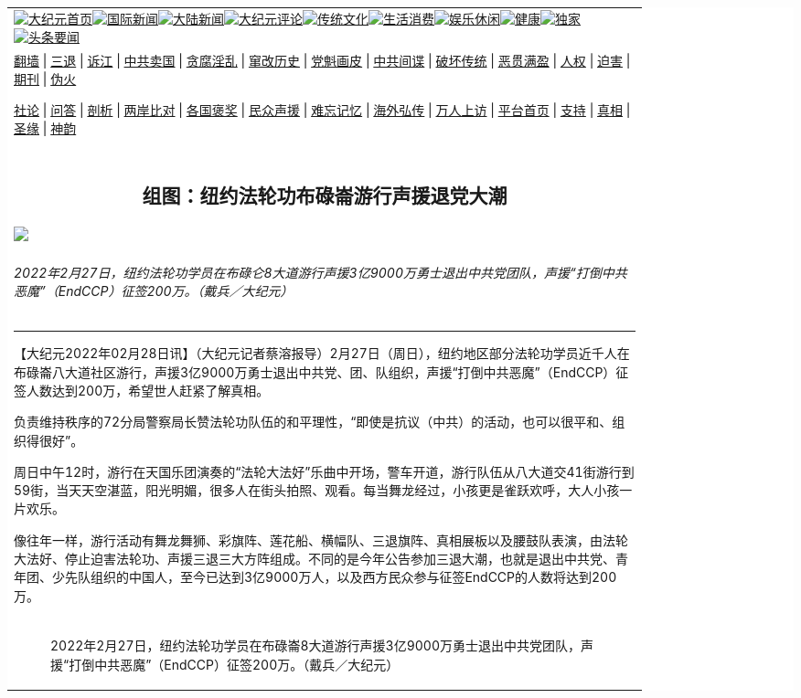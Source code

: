 <a name="1" id="1" target="_blank"></a><span id="1"></span>
<table align=center border="0"><tr><td colspan="2" VALIGN=TOP><a href="https://github.com/19920513/djy/blob/master/gb/nf1351518.md#1"><img src="https://raw.githubusercontent.com/19920513/www/master/t/djy/1.jpg" title="大纪元首页" alt="大纪元首页"></a><a href="https://github.com/19920513/djy/blob/master/gb/n24hr.md#1"><img src="https://raw.githubusercontent.com/19920513/www/master/t/djy/3.jpg" title="国际新闻" alt="国际新闻"></a><a href="https://github.com/19920513/djy/blob/master/gb/nsc413.md#1"><img src="https://raw.githubusercontent.com/19920513/www/master/t/djy/4.jpg" title="大陆新闻" alt="大陆新闻"></a><a href="https://github.com/19920513/djy/blob/master/gb/news392.md#1"><img src="https://raw.githubusercontent.com/19920513/www/master/t/djy/5.jpg" title="大纪元评论" alt="大纪元评论"></a><a href="https://github.com/19920513/djy/blob/master/gb/news2007.md#1"><img src="https://raw.githubusercontent.com/19920513/www/master/t/djy/6.jpg" title="传统文化" alt="传统文化"></a><a href="https://github.com/19920513/djy/blob/master/gb/news2008.md#1"><img src="https://raw.githubusercontent.com/19920513/www/master/t/djy/7.jpg" title="生活消费" alt="生活消费"></a><a href="https://github.com/19920513/djy/blob/master/gb/ncyule.md#1"><img src="https://raw.githubusercontent.com/19920513/www/master/t/djy/8.jpg" title="娱乐休闲" alt="娱乐休闲"></a><a href="https://github.com/19920513/djy/blob/master/gb/nsc1002.md#1"><img src="https://raw.githubusercontent.com/19920513/www/master/t/djy/9.jpg" title="健康" alt="健康"></a><a href="https://github.com/19920513/djy/blob/master/gb/nf6092.md#1"><img src="https://raw.githubusercontent.com/19920513/www/master/t/djy/10a.jpg" title="独家" alt="独家"></a><a href="https://github.com/19920513/djy/blob/master/gb/nf4514.md#1"><img src="https://raw.githubusercontent.com/19920513/www/master/t/djy/12a.jpg" title="头条要闻" alt="头条要闻"></a></td></tr>
<tr><td colspan="2" VALIGN=TOP><a target="_blank" href="https://github.com/19920513/www/blob/master/README.md?zsrh#1">翻墙</a> | <a target="_blank" href="https://github.com/19920513/djy/blob/master/gb/nf5657.md#1">三退</a> | <a target="_blank" href="https://github.com/19920513/djy/blob/master/gb/nf6124.md#1">诉江</a> | <a target="_blank" href="https://github.com/19920513/djy/blob/master/gb/nf1176117.md#1">中共卖国</a> | <a target="_blank" href="https://github.com/19920513/djy/blob/master/gb/nf5773.md#1">贪腐淫乱</a> | <a target="_blank" href="https://github.com/19920513/djy/blob/master/gb/nf1176115.md#1">窜改历史</a> | <a target="_blank" href="https://github.com/19920513/djy/blob/master/gb/nf1176107.md#1">党魁画皮</a> | <a target="_blank" href="https://github.com/19920513/djy/blob/master/gb/nf1320400.md#1">中共间谍</a> | <a target="_blank" href="https://github.com/19920513/djy/blob/master/gb/nf1176114.md#1">破坏传统</a> | <a target="_blank" href="https://github.com/19920513/ntdtv/blob/master/gb/prog447_1.md#1">恶贯满盈</a> | <a target="_blank" href="https://github.com/19920513/djy/blob/master/gb/ncid278.md#1">人权</a> | <a target="_blank" href="https://github.com/19920513/djy/blob/master/gb/nf1176111.md#1">迫害</a> | <a target="_blank" href="https://gitlab.com/szzdlab/mh-qikan/blob/master/README.md#1">期刊</a> | <a target="_blank" href="https://github.com/19920513/djy/blob/master/gb/nf5562.md#1">伪火</a></p><p><a target="_blank" href="https://github.com/19920513/djy/blob/master/gb/9p.md#1">社论</a> | <a target="_blank" href="https://github.com/19920513/djy/blob/master/gb/nf4378.md#1">问答</a> | <a target="_blank" href="https://github.com/19920513/djy/blob/master/gb/nf5792.md#1">剖析</a> | <a target="_blank" href="https://github.com/19920513/djy/blob/master/gb/nf5735.md#1">两岸比对</a> | <a target="_blank" href="https://github.com/19920513/djy/blob/master/gb/nf6119.md#1">各国褒奖</a> | <a target="_blank" href="https://github.com/19920513/djy/blob/master/gb/nf6120.md#1">民众声援</a> | <a target="_blank" href="https://github.com/19920513/djy/blob/master/gb/nf1188594.md#1">难忘记忆</a> | <a target="_blank" href="https://github.com/19920513/djy/blob/master/gb/nf3180.md#1">海外弘传</a> | <a target="_blank" href="https://github.com/19920513/djy/blob/master/gb/nf5410.md#1">万人上访</a> | <a target="_blank" href="https://github.com/19920513/www/blob/master/README.md?zsrh#1">平台首页</a> | <a target="_blank" href="https://github.com/19920513/djy/blob/master/gb/nf4386.md#1">支持</a> | <a target="_blank" href="https://github.com/19920513/djy/blob/master/gb/nf4389.md#1">真相</a> | <a target="_blank" href="https://github.com/19920513/djy/blob/master/gb/nf5790.md#1">圣缘</a> | <a target="_blank" href="https://github.com/19920513/djy/blob/master/gb/nf4786.md#1">神韵</a></td></tr>
<tr><td VALIGN=TOP width="626"><h2 align=center>组图：纽约法轮功布碌崙游行声援退党大潮</h2>
<img width="600" src="https://i.epochtimes.com/assets/uploads/2022/02/id13609971-2202271516471973-600x400.jpg" />
<h6>2022年2月27日，纽约法轮功学员在布碌仑8大道游行声援3亿9000万勇士退出中共党团队，声援“打倒中共恶魔”（EndCCP）征签200万。（戴兵／大纪元）
</h6>
<hr>
	<p>【大纪元2022年02月28日讯】（大纪元记者蔡溶报导）2月27日（周日），纽约地区部分法轮功学员近千人在布碌崙八大道社区游行，声援3亿9000万勇士退出中共党、团、队组织，声援“打倒中共恶魔”（EndCCP）征签人数达到200万，希望世人赶紧了解真相。</p>
<p>负责维持秩序的72分局警察局长赞法轮功队伍的和平理性，“即使是抗议（中共）的活动，也可以很平和、组织得很好”。</p>
<p>周日中午12时，游行在天国乐团演奏的“法轮大法好”乐曲中开场，警车开道，游行队伍从八大道交41街游行到59街，当天天空湛蓝，阳光明媚，很多人在街头拍照、观看。每当舞龙经过，小孩更是雀跃欢呼，大人小孩一片欢乐。</p>
<p>像往年一样，游行活动有舞龙舞狮、彩旗阵、莲花船、横幅队、三退旗阵、真相展板以及腰鼓队表演，由法轮大法好、停止迫害法轮功、声援三退三大方阵组成。不同的是今年公告参加三退大潮，也就是退出中共党、青年团、少先队组织的中国人，至今已达到3亿9000万人，以及西方民众参与征签EndCCP的人数将达到200万。</p>
<figure id="attachment_13609786" aria-describedby="caption-attachment-13609786" style="width: 600px" class="wp-caption aligncenter"><a target="_blank" href="https://i.epochtimes.com/assets/uploads/2022/02/id13609786-2202271516421973.jpg"><img class="size-large wp-image-13609786" title="" src="https://i.epochtimes.com/assets/uploads/2022/02/id13609786-2202271516421973-600x400.jpg" alt="" width="600" b="400" /></a><figcaption id="caption-attachment-13609786" class="wp-caption-text">2022年2月27日，纽约法轮功学员在布碌崙8大道游行声援3亿9000万勇士退出中共党团队，声援“打倒中共恶魔”（EndCCP）征签200万。（戴兵／大纪元）</figcaption></figure>